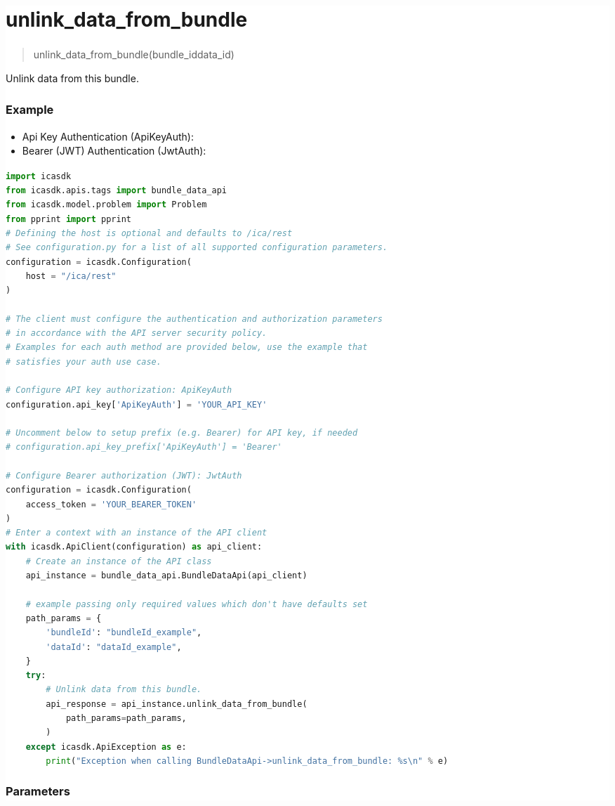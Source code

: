 # **unlink_data_from_bundle**
<a name="unlink_data_from_bundle"></a>
> unlink_data_from_bundle(bundle_iddata_id)

Unlink data from this bundle.

### Example

* Api Key Authentication (ApiKeyAuth):
* Bearer (JWT) Authentication (JwtAuth):
```python
import icasdk
from icasdk.apis.tags import bundle_data_api
from icasdk.model.problem import Problem
from pprint import pprint
# Defining the host is optional and defaults to /ica/rest
# See configuration.py for a list of all supported configuration parameters.
configuration = icasdk.Configuration(
    host = "/ica/rest"
)

# The client must configure the authentication and authorization parameters
# in accordance with the API server security policy.
# Examples for each auth method are provided below, use the example that
# satisfies your auth use case.

# Configure API key authorization: ApiKeyAuth
configuration.api_key['ApiKeyAuth'] = 'YOUR_API_KEY'

# Uncomment below to setup prefix (e.g. Bearer) for API key, if needed
# configuration.api_key_prefix['ApiKeyAuth'] = 'Bearer'

# Configure Bearer authorization (JWT): JwtAuth
configuration = icasdk.Configuration(
    access_token = 'YOUR_BEARER_TOKEN'
)
# Enter a context with an instance of the API client
with icasdk.ApiClient(configuration) as api_client:
    # Create an instance of the API class
    api_instance = bundle_data_api.BundleDataApi(api_client)

    # example passing only required values which don't have defaults set
    path_params = {
        'bundleId': "bundleId_example",
        'dataId': "dataId_example",
    }
    try:
        # Unlink data from this bundle.
        api_response = api_instance.unlink_data_from_bundle(
            path_params=path_params,
        )
    except icasdk.ApiException as e:
        print("Exception when calling BundleDataApi->unlink_data_from_bundle: %s\n" % e)
```
### Parameters
